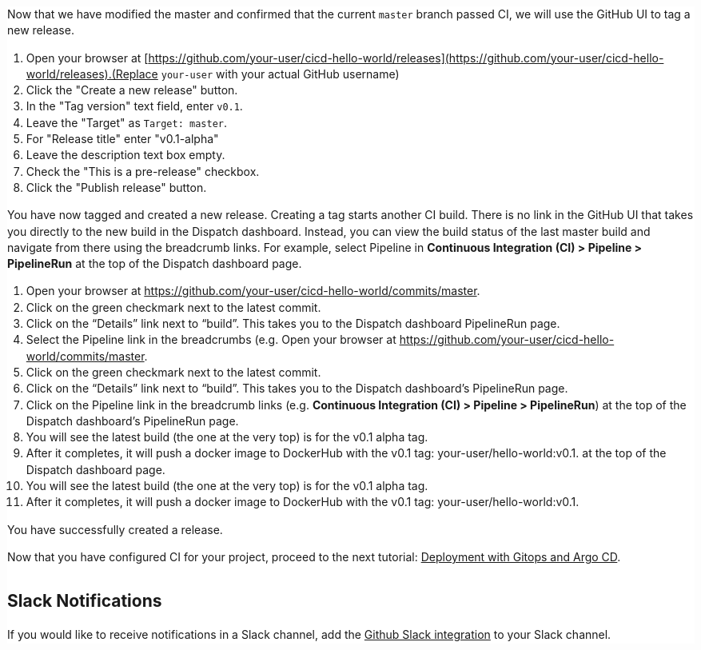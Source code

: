 Now that we have modified the master and confirmed that the current `master` branch
passed CI, we will use the GitHub UI to tag a new release.

1. Open your browser at [https://github.com/your-user/cicd-hello-world/releases](https://github.com/your-user/cicd-hello-world/releases).(Replace `your-user` with your actual GitHub username)
1. Click the "Create a new release" button.
1. In the "Tag version" text field, enter `v0.1`.
1. Leave the "Target" as `Target: master`.
1. For "Release title" enter "v0.1-alpha"
1. Leave the description text box empty.
1. Check the "This is a pre-release" checkbox.
1. Click the "Publish release" button.

You have now tagged and created a new release.  Creating a tag starts another CI build. There is no link in the GitHub UI that takes you directly to the new build in the Dispatch dashboard.  Instead, you can view the build status of the last master build and navigate from there using the breadcrumb links.  For example, select Pipeline in **Continuous Integration (CI) > Pipeline > PipelineRun** at the top of the Dispatch dashboard page.

1. Open your browser at https://github.com/your-user/cicd-hello-world/commits/master.
2. Click on the green checkmark next to the latest commit.
3. Click on the “Details” link next to “build”. This takes you to the Dispatch dashboard PipelineRun page.
4. Select the Pipeline link in the breadcrumbs (e.g. Open your browser at https://github.com/your-user/cicd-hello-world/commits/master.
5. Click on the green checkmark next to the latest commit.
6. Click on the “Details” link next to “build”. This takes you to the Dispatch dashboard’s PipelineRun page.
7. Click on the Pipeline link in the breadcrumb links (e.g. **Continuous Integration (CI) > Pipeline > PipelineRun**) at the top of the Dispatch dashboard’s PipelineRun page. 
8. You will see the latest build (the one at the very top) is for the v0.1 alpha tag.
9. After it completes, it will push a docker image to DockerHub with the v0.1 tag: your-user/hello-world:v0.1.  at the top of the Dispatch dashboard page.
10. You will see the latest build (the one at the very top) is for the v0.1 alpha tag.
11. After it completes, it will push a docker image to DockerHub with the v0.1 tag: your-user/hello-world:v0.1.

You have successfully created a release.

Now that you have configured CI for your project, proceed to the next tutorial:
[Deployment with Gitops and Argo CD](../../cd_tutorials/).

## Slack Notifications

If you would like to receive notifications in a Slack channel, add the [Github Slack integration](https://slack.github.com/) to your Slack channel.
